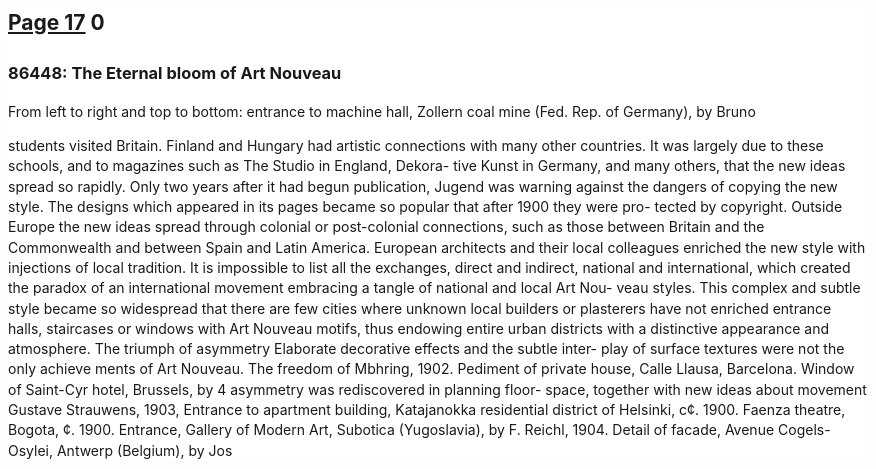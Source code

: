   
  
                 
 

## [Page 17](086461engo.pdf#page=17) 0

### 86448: The Eternal bloom of Art Nouveau

From left to right and top 
to bottom: entrance to 
machine hall, Zollern coal 
mine (Fed. Rep. of 
Germany), by Bruno 
   
students visited Britain. Finland and Hungary had 
artistic connections with many other countries. 
It was largely due to these schools, and to 
magazines such as The Studio in England, Dekora- 
tive Kunst in Germany, and many others, that 
the new ideas spread so rapidly. Only two years 
after it had begun publication, Jugend was 
warning against the dangers of copying the new 
style. The designs which appeared in its pages 
became so popular that after 1900 they were pro- 
tected by copyright. 
Outside Europe the new ideas spread through 
colonial or post-colonial connections, such as 
those between Britain and the Commonwealth 
and between Spain and Latin America. European 
architects and their local colleagues enriched the 
new style with injections of local tradition. It is 
impossible to list all the exchanges, direct and 
indirect, national and international, which created 
the paradox of an international movement 
embracing a tangle of national and local Art Nou- 
veau styles. 
This complex and subtle style became so 
widespread that there are few cities where 
unknown local builders or plasterers have not 
enriched entrance halls, staircases or windows 
with Art Nouveau motifs, thus endowing entire 
urban districts with a distinctive appearance and 
atmosphere. 
The triumph of asymmetry 
Elaborate decorative effects and the subtle inter- 
play of surface textures were not the only achieve 
ments of Art Nouveau. The freedom of Mbhring, 1902. Pediment of 
private house, Calle Llausa, 
Barcelona. Window of 
Saint-Cyr hotel, Brussels, by 
 4 asymmetry was rediscovered in planning floor- 
space, together with new ideas about movement 
Gustave Strauwens, 1903, 
Entrance to apartment 
building, Katajanokka 
residential district of 
Helsinki, c¢. 1900. Faenza 
theatre, Bogota, ¢. 1900. 
Entrance, Gallery of 
Modern Art, Subotica 
(Yugoslavia), by F. Reichl, 
1904. Detail of facade, 
Avenue Cogels-Osylei, 
Antwerp (Belgium), by Jos 